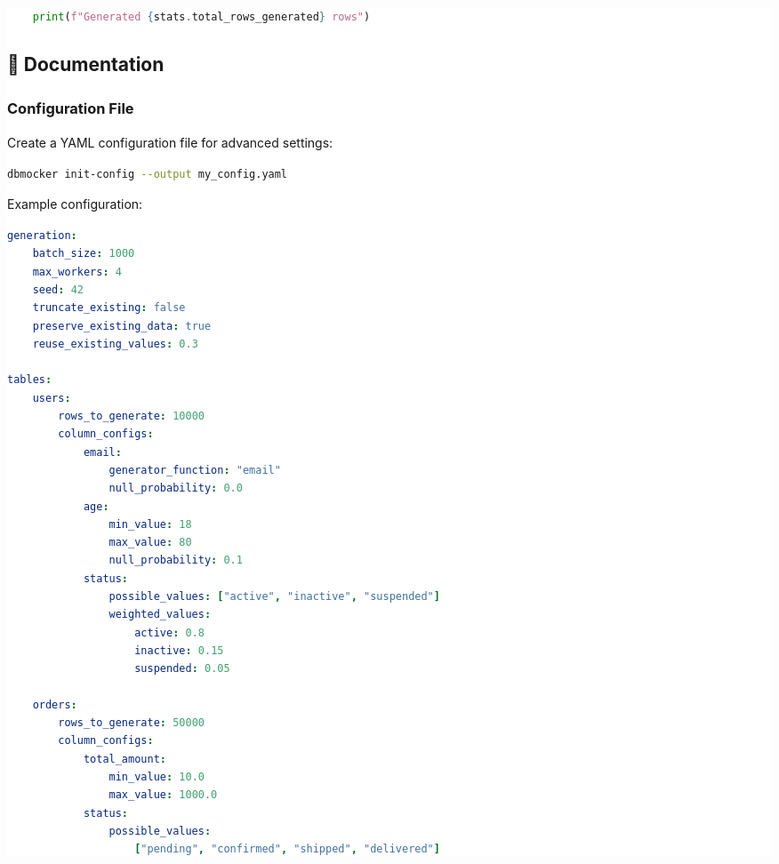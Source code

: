 ```python
    print(f"Generated {stats.total_rows_generated} rows")
```

## 📖 Documentation

### Configuration File

Create a YAML configuration file for advanced settings:

```bash
dbmocker init-config --output my_config.yaml
```

Example configuration:

```yaml
generation:
    batch_size: 1000
    max_workers: 4
    seed: 42
    truncate_existing: false
    preserve_existing_data: true
    reuse_existing_values: 0.3

tables:
    users:
        rows_to_generate: 10000
        column_configs:
            email:
                generator_function: "email"
                null_probability: 0.0
            age:
                min_value: 18
                max_value: 80
                null_probability: 0.1
            status:
                possible_values: ["active", "inactive", "suspended"]
                weighted_values:
                    active: 0.8
                    inactive: 0.15
                    suspended: 0.05

    orders:
        rows_to_generate: 50000
        column_configs:
            total_amount:
                min_value: 10.0
                max_value: 1000.0
            status:
                possible_values:
                    ["pending", "confirmed", "shipped", "delivered"]
```
